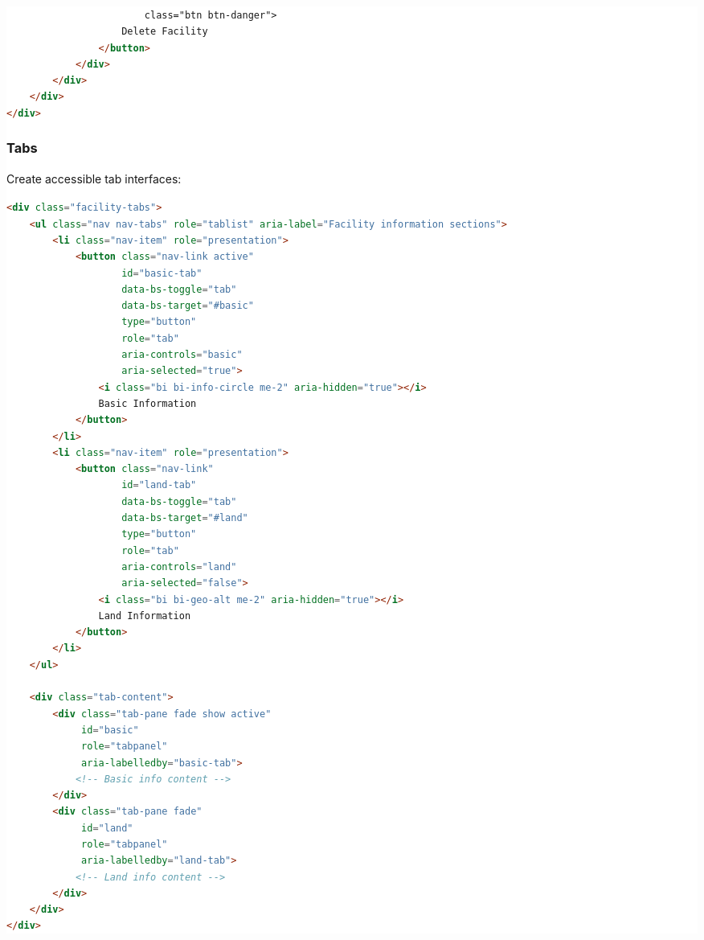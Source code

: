 ```html
                        class="btn btn-danger">
                    Delete Facility
                </button>
            </div>
        </div>
    </div>
</div>
```

### Tabs

Create accessible tab interfaces:

```html
<div class="facility-tabs">
    <ul class="nav nav-tabs" role="tablist" aria-label="Facility information sections">
        <li class="nav-item" role="presentation">
            <button class="nav-link active" 
                    id="basic-tab" 
                    data-bs-toggle="tab" 
                    data-bs-target="#basic" 
                    type="button" 
                    role="tab" 
                    aria-controls="basic" 
                    aria-selected="true">
                <i class="bi bi-info-circle me-2" aria-hidden="true"></i>
                Basic Information
            </button>
        </li>
        <li class="nav-item" role="presentation">
            <button class="nav-link" 
                    id="land-tab" 
                    data-bs-toggle="tab" 
                    data-bs-target="#land" 
                    type="button" 
                    role="tab" 
                    aria-controls="land" 
                    aria-selected="false">
                <i class="bi bi-geo-alt me-2" aria-hidden="true"></i>
                Land Information
            </button>
        </li>
    </ul>
    
    <div class="tab-content">
        <div class="tab-pane fade show active" 
             id="basic" 
             role="tabpanel" 
             aria-labelledby="basic-tab">
            <!-- Basic info content -->
        </div>
        <div class="tab-pane fade" 
             id="land" 
             role="tabpanel" 
             aria-labelledby="land-tab">
            <!-- Land info content -->
        </div>
    </div>
</div>
```
